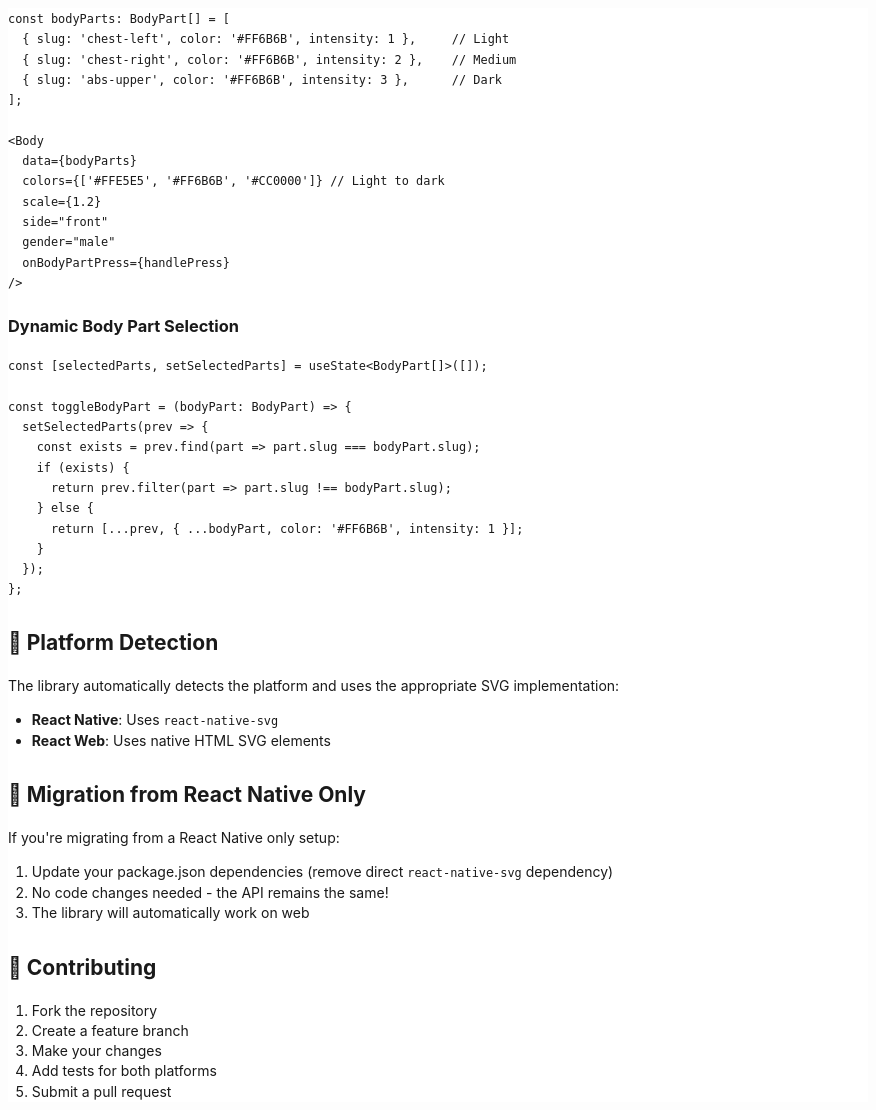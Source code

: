```tsx
const bodyParts: BodyPart[] = [
  { slug: 'chest-left', color: '#FF6B6B', intensity: 1 },     // Light
  { slug: 'chest-right', color: '#FF6B6B', intensity: 2 },    // Medium
  { slug: 'abs-upper', color: '#FF6B6B', intensity: 3 },      // Dark
];

<Body
  data={bodyParts}
  colors={['#FFE5E5', '#FF6B6B', '#CC0000']} // Light to dark
  scale={1.2}
  side="front"
  gender="male"
  onBodyPartPress={handlePress}
/>
```

### Dynamic Body Part Selection

```tsx
const [selectedParts, setSelectedParts] = useState<BodyPart[]>([]);

const toggleBodyPart = (bodyPart: BodyPart) => {
  setSelectedParts(prev => {
    const exists = prev.find(part => part.slug === bodyPart.slug);
    if (exists) {
      return prev.filter(part => part.slug !== bodyPart.slug);
    } else {
      return [...prev, { ...bodyPart, color: '#FF6B6B', intensity: 1 }];
    }
  });
};
```

## 🔧 Platform Detection

The library automatically detects the platform and uses the appropriate SVG implementation:

- **React Native**: Uses `react-native-svg`
- **React Web**: Uses native HTML SVG elements

## 🚀 Migration from React Native Only

If you're migrating from a React Native only setup:

1. Update your package.json dependencies (remove direct `react-native-svg` dependency)
2. No code changes needed - the API remains the same!
3. The library will automatically work on web

## 🤝 Contributing

1. Fork the repository
2. Create a feature branch
3. Make your changes
4. Add tests for both platforms
5. Submit a pull request
